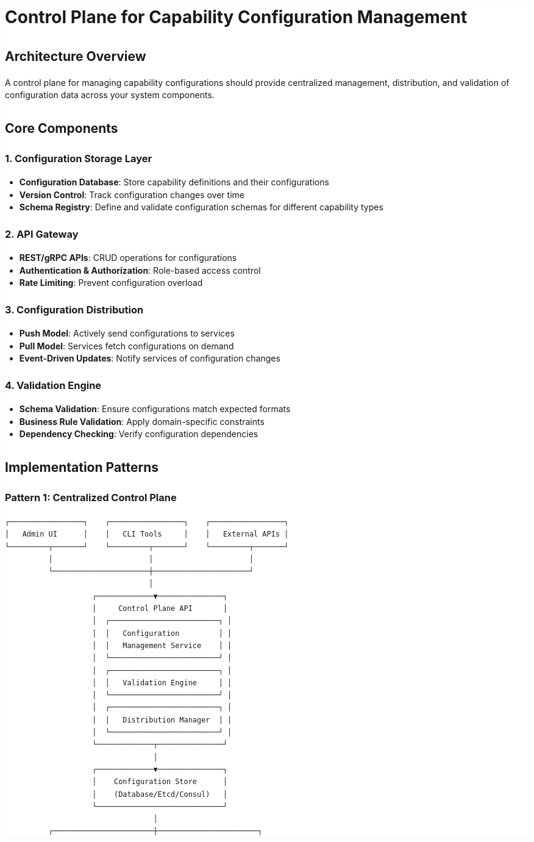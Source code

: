 # Control Plane for Capability Configuration Management

## Architecture Overview

A control plane for managing capability configurations should provide centralized management, distribution, and validation of configuration data across your system components.

## Core Components

### 1. Configuration Storage Layer
- **Configuration Database**: Store capability definitions and their configurations
- **Version Control**: Track configuration changes over time
- **Schema Registry**: Define and validate configuration schemas for different capability types

### 2. API Gateway
- **REST/gRPC APIs**: CRUD operations for configurations
- **Authentication & Authorization**: Role-based access control
- **Rate Limiting**: Prevent configuration overload

### 3. Configuration Distribution
- **Push Model**: Actively send configurations to services
- **Pull Model**: Services fetch configurations on demand
- **Event-Driven Updates**: Notify services of configuration changes

### 4. Validation Engine
- **Schema Validation**: Ensure configurations match expected formats
- **Business Rule Validation**: Apply domain-specific constraints
- **Dependency Checking**: Verify configuration dependencies

## Implementation Patterns

### Pattern 1: Centralized Control Plane

```
┌─────────────────┐    ┌─────────────────┐    ┌─────────────────┐
│   Admin UI      │    │   CLI Tools     │    │   External APIs │
└─────────┬───────┘    └─────────┬───────┘    └─────────┬───────┘
          │                      │                      │
          └──────────────────────┼──────────────────────┘
                                 │
                    ┌─────────────▼───────────────┐
                    │     Control Plane API       │
                    │  ┌─────────────────────────┐ │
                    │  │   Configuration         │ │
                    │  │   Management Service    │ │
                    │  └─────────────────────────┘ │
                    │  ┌─────────────────────────┐ │
                    │  │   Validation Engine     │ │
                    │  └─────────────────────────┘ │
                    │  ┌─────────────────────────┐ │
                    │  │   Distribution Manager  │ │
                    │  └─────────────────────────┘ │
                    └─────────────┬───────────────┘
                                  │
                    ┌─────────────▼───────────────┐
                    │    Configuration Store      │
                    │    (Database/Etcd/Consul)   │
                    └─────────────────────────────┘
                                  │
          ┌───────────────────────┼───────────────────────┐
```